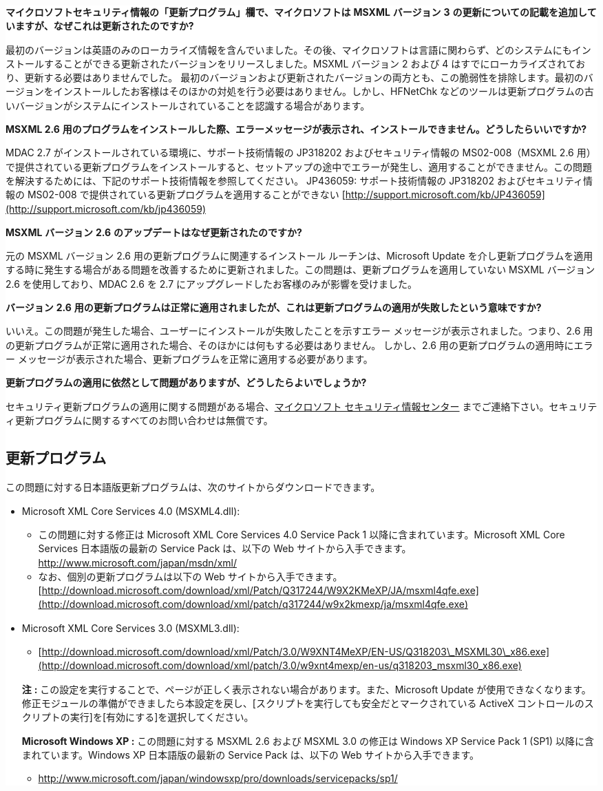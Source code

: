 **マイクロソフトセキュリティ情報の「更新プログラム」欄で、マイクロソフトは** **MSXML** **バージョン** **3** **の更新についての記載を追加していますが、なぜこれは更新されたのですか?**

最初のバージョンは英語のみのローカライズ情報を含んでいました。その後、マイクロソフトは言語に関わらず、どのシステムにもインストールすることができる更新されたバージョンをリリースしました。MSXML バージョン 2 および 4 はすでにローカライズされており、更新する必要はありませんでした。
最初のバージョンおよび更新されたバージョンの両方とも、この脆弱性を排除します。最初のバージョンをインストールしたお客様はそのほかの対処を行う必要はありません。しかし、HFNetChk などのツールは更新プログラムの古いバージョンがシステムにインストールされていることを認識する場合があります。

**MSXML 2.6** **用のプログラムをインストールした際、エラーメッセージが表示され、インストールできません。どうしたらいいですか?**

MDAC 2.7 がインストールされている環境に、サポート技術情報の JP318202 およびセキュリティ情報の MS02-008（MSXML 2.6 用）で提供されている更新プログラムをインストールすると、セットアップの途中でエラーが発生し、適用することができません。この問題を解決するためには、下記のサポート技術情報を参照してください。
JP436059: サポート技術情報の JP318202 およびセキュリティ情報の MS02-008 で提供されている更新プログラムを適用することができない
[http://support.microsoft.com/kb/JP436059](http://support.microsoft.com/kb/jp436059)

**MSXML** **バージョン** **2.6** **のアップデートはなぜ更新されたのですか?**

元の MSXML バージョン 2.6 用の更新プログラムに関連するインストール ルーチンは、Microsoft Update を介し更新プログラムを適用する時に発生する場合がある問題を改善するために更新されました。この問題は、更新プログラムを適用していない MSXML バージョン 2.6 を使用しており、MDAC 2.6 を 2.7 にアップグレードしたお客様のみが影響を受けました。

**バージョン** **2.6** **用の更新プログラムは正常に適用されましたが、これは更新プログラムの適用が失敗したという意味ですか?**

いいえ。この問題が発生した場合、ユーザーにインストールが失敗したことを示すエラー メッセージが表示されました。つまり、2.6 用の更新プログラムが正常に適用された場合、そのほかには何もする必要はありません。
しかし、2.6 用の更新プログラムの適用時にエラー メッセージが表示された場合、更新プログラムを正常に適用する必要があります。

**更新プログラムの適用に依然として問題がありますが、どうしたらよいでしょうか?**

セキュリティ更新プログラムの適用に関する問題がある場合、[マイクロソフト セキュリティ情報センター](http://www.microsoft.com/japan/security/sicinfo.mspx) までご連絡下さい。セキュリティ更新プログラムに関するすべてのお問い合わせは無償です。

更新プログラム
--------------

<span></span>
この問題に対する日本語版更新プログラムは、次のサイトからダウンロードできます。

-   Microsoft XML Core Services 4.0 (MSXML4.dll):
    -   この問題に対する修正は Microsoft XML Core Services 4.0 Service Pack 1 以降に含まれています。Microsoft XML Core Services 日本語版の最新の Service Pack は、以下の Web サイトから入手できます。
        <http://www.microsoft.com/japan/msdn/xml/>
    -   なお、個別の更新プログラムは以下の Web サイトから入手できます。
        [http://download.microsoft.com/download/xml/Patch/Q317244/W9X2KMeXP/JA/msxml4qfe.exe](http://download.microsoft.com/download/xml/patch/q317244/w9x2kmexp/ja/msxml4qfe.exe)
-   Microsoft XML Core Services 3.0 (MSXML3.dll):

    -   [http://download.microsoft.com/download/xml/Patch/3.0/W9XNT4MeXP/EN-US/Q318203\_MSXML30\_x86.exe](http://download.microsoft.com/download/xml/patch/3.0/w9xnt4mexp/en-us/q318203_msxml30_x86.exe)

    **注** **:**
    この設定を実行することで、ページが正しく表示されない場合があります。また、Microsoft Update が使用できなくなります。修正モジュールの準備ができましたら本設定を戻し、\[スクリプトを実行しても安全だとマークされている ActiveX コントロールのスクリプトの実行\]を\[有効にする\]を選択してください。

    **Microsoft Windows XP :**
    この問題に対する MSXML 2.6 および MSXML 3.0 の修正は Windows XP Service Pack 1 (SP1) 以降に含まれています。Windows XP 日本語版の最新の Service Pack は、以下の Web サイトから入手できます。

    -   <http://www.microsoft.com/japan/windowsxp/pro/downloads/servicepacks/sp1/>
